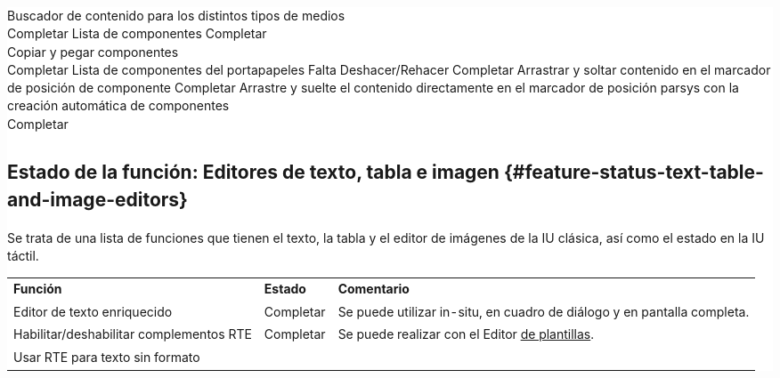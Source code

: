    <td>Buscador de contenido para los distintos tipos de medios<br /> </td>
   <td>Completar</td>
   <td> </td>
  </tr>
  <tr>
   <td>Lista de componentes</td>
   <td>Completar<br /> </td>
   <td> </td>
  </tr>
  <tr>
   <td>Copiar y pegar componentes<br /> </td>
   <td>Completar</td>
   <td> </td>
  </tr>
  <tr>
   <td>Lista de componentes del portapapeles</td>
   <td>Falta</td>
   <td> </td>
  </tr>
  <tr>
   <td>Deshacer/Rehacer</td>
   <td>Completar</td>
   <td> </td>
  </tr>
  <tr>
   <td>Arrastrar y soltar contenido en el marcador de posición de componente</td>
   <td>Completar</td>
   <td> </td>
  </tr>
  <tr>
   <td>Arrastre y suelte el contenido directamente en el marcador de posición parsys con la creación automática de componentes<br /> </td>
   <td>Completar</td>
   <td> </td>
  </tr>
 </tbody>
</table>

## Estado de la función: Editores de texto, tabla e imagen {#feature-status-text-table-and-image-editors}

Se trata de una lista de funciones que tienen el texto, la tabla y el editor de imágenes de la IU clásica, así como el estado en la IU táctil.

<table>
 <tbody>
  <tr>
   <td><strong>Función</strong></td>
   <td><strong>Estado </strong></td>
   <td><strong>Comentario<br /> </strong></td>
  </tr>
  <tr>
   <td>Editor de texto enriquecido</td>
   <td>Completar</td>
   <td>Se puede utilizar in-situ, en cuadro de diálogo y en pantalla completa.</td>
  </tr>
  <tr>
   <td>Habilitar/deshabilitar complementos RTE</td>
   <td>Completar<br /> </td>
   <td>Se puede realizar con el Editor <a href="/help/sites-authoring/templates.md">de plantillas</a>.</td>
  </tr>
  <tr>
   <td>Usar RTE para texto sin formato</td>